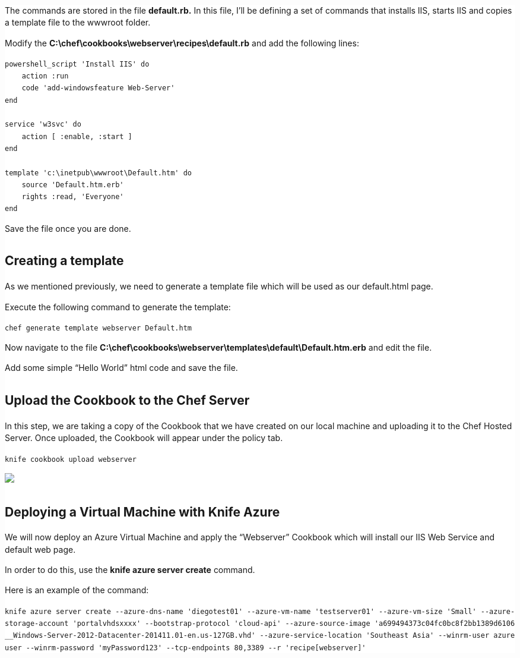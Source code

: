 The commands are stored in the file **default.rb.** In this file, I’ll be defining a set of commands that installs IIS, starts IIS and copies a template file to the wwwroot folder.

Modify the **C:\chef\cookbooks\webserver\recipes\default.rb** and add the following lines:

	powershell_script 'Install IIS' do
 		action :run
 		code 'add-windowsfeature Web-Server'
	end

	service 'w3svc' do
 		action [ :enable, :start ]
	end

	template 'c:\inetpub\wwwroot\Default.htm' do
 		source 'Default.htm.erb'
 		rights :read, 'Everyone'
	end

Save the file once you are done.

## Creating a template

As we mentioned previously, we need to generate a template file which will be used as our default.html page.

Execute the following command to generate the template:

	chef generate template webserver Default.htm

Now navigate to the file **C:\chef\cookbooks\webserver\templates\default\Default.htm.erb** and edit the file.

Add some simple “Hello World” html code and save the file.

## Upload the Cookbook to the Chef Server

In this step, we are taking a copy of the Cookbook that we have created on our local machine and uploading it to the Chef Hosted Server. Once uploaded, the Cookbook will appear under the policy tab.

	knife cookbook upload webserver

![][9]

## Deploying a Virtual Machine with Knife Azure

We will now deploy an Azure Virtual Machine and apply the “Webserver” Cookbook which will install our IIS Web Service and default web page.

In order to do this, use the **knife azure server create** command.

Here is an example of the command:

	knife azure server create --azure-dns-name 'diegotest01' --azure-vm-name 'testserver01' --azure-vm-size 'Small' --azure-storage-account 'portalvhdsxxxx' --bootstrap-protocol 'cloud-api' --azure-source-image 'a699494373c04fc0bc8f2bb1389d6106__Windows-Server-2012-Datacenter-201411.01-en.us-127GB.vhd' --azure-service-location 'Southeast Asia' --winrm-user azureuser --winrm-password 'myPassword123' --tcp-endpoints 80,3389 --r 'recipe[webserver]'


[2]: ./media/virtual-machines-automation-with-chef/2.png
[3]: ./media/virtual-machines-automation-with-chef/3.png
[4]: ./media/virtual-machines-automation-with-chef/4.png
[5]: ./media/virtual-machines-automation-with-chef/5.png
[6]: ./media/virtual-machines-automation-with-chef/6.png
[7]: ./media/virtual-machines-automation-with-chef/7.png
[8]: ./media/virtual-machines-automation-with-chef/8.png
[9]: ./media/virtual-machines-automation-with-chef/9.png
[10]: ./media/virtual-machines-automation-with-chef/10.png
[11]: ./media/virtual-machines-automation-with-chef/11.png
[13]: ./media/virtual-machines-automation-with-chef/13.png